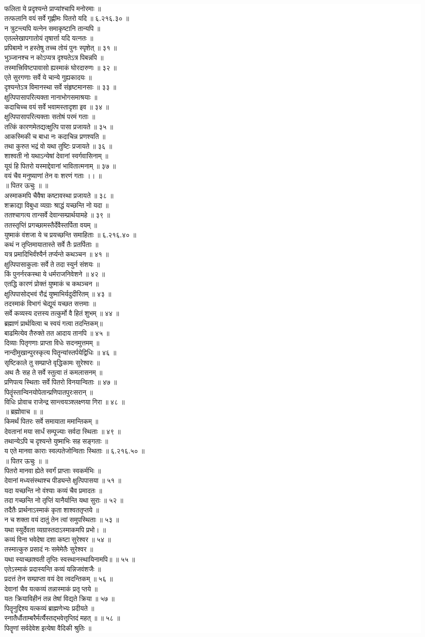 फलिता ये प्रदृश्यन्ते प्राप्यांश्चापि मनोरमाः ॥  
तत्फलानि वयं सर्वे गृह्णीमः पितरो यदि ॥ ६.२१६.३० ॥  
न त्रुटन्त्यपि यत्नेन समाकृष्टानि तान्यपि ॥  
एतल्लेखापगातोयं तृषार्त्ता यदि यत्नतः ॥  
प्रपिबामो न हस्तेषु तच्च तोयं पुनः स्पृशेत् ॥ ३१ ॥  
भुञ्जानश्च न कोऽप्यत्र दृश्यतेऽत्र पिबन्नपि ॥  
तस्मात्त्रिविष्टपावासो ह्यस्माकं घोरदारुणः ॥ ३२ ॥  
एते सुरगणाः सर्वे ये चान्ये गुह्यकादयः ॥  
दृश्यन्तेऽत्र विमानस्था सर्वे संहृष्टमानसाः ॥ ३३ ॥  
क्षुत्पिपासापरित्यक्ता नानाभोगसमाश्रयाः ॥  
कदाचिच्च वयं सर्वे भवामस्तादृशा इव ॥ ३४ ॥  
क्षुत्पिपासापरित्यक्ताः सतोषं परमं गताः ॥  
तत्किं कारणमेतद्यत्क्षुत्पि पासा प्रजायते ॥ ३५ ॥  
आकस्मिकी च बाधा नः कदाचिन्न प्रणश्यति ॥  
तथा कुरुत भद्रं वो यथा तुष्टिः प्रजायते ॥ ३६ ॥  
शाश्वती नो यथाऽन्येषां देवानां स्वर्गवासिनाम् ॥  
यूयं हि पितरो यस्माद्देवानां भावितात्मनाम् ॥ ३७ ॥  
वयं चैव मनुष्याणां तेन वः शरणं गताः ।। ॥  
॥ पितर ऊचुः ॥ ॥  
अस्माकमपि चैवैषा कष्टावस्था प्रजायते ॥ ३८ ॥  
शक्राद्या विबुधा व्यग्राः श्राद्धं यच्छन्ति नो यदा ॥  
ततश्चागत्य तान्सर्वे देवान्सम्प्रार्थयामहे ॥ ३९ ॥  
ततस्तृप्तिं प्रगच्छामस्तैर्देवैस्तर्पिता वयम् ॥  
युष्माकं वंशजा ये च प्रयच्छन्ति समाहिताः ॥ ६.२१६.४० ॥  
कथं न तृप्तिमायातास्ते सर्वे तैः प्रतर्पिताः ॥  
यत्र प्रमादिभिर्वंश्यैर्न तर्प्यन्ते कथञ्चन ॥ ४१ ॥  
क्षुत्पिपासाकुलाः सर्वे ते तदा स्युर्न संशयः ॥  
किं पुनर्नरकस्था ये धर्मराजनिवेशने ॥ ४२ ॥  
एतद्धि कारणं प्रोक्तं युष्माकं च कथञ्चन ॥  
क्षुत्पिपासोद्भवं रौद्रं युष्माभिर्यदुदीरितम् ॥ ४३ ॥  
तदस्माकं विभागं चेद्यूयं यच्छत सत्तमाः ॥  
सर्वे कव्यस्य दत्तस्य तत्कुर्मो वै हितं शुभम् ॥ ४४ ॥  
ब्रह्माणं प्रार्थयित्वा च स्वयं गत्वा तदन्तिकम्॥  
बाढमित्येव तैरुक्ते तत आदाय तानपि ॥ ४५ ॥  
दिव्याः पितृगणाः प्राप्ता विधेः सदनमुत्तमम् ॥  
नान्दीमुखान्पुरस्कृत्य पितॄन्यांस्तर्पयेद्विधिः ॥ ४६ ॥  
सृष्टिकाले तु सम्प्राप्ते वृद्धिकामः सुरेश्वरः ॥  
अथ तैः सह ते सर्वे स्तुत्वा तं कमलासनम् ॥  
प्रणिपत्य स्थिताः सर्वे पितरो विनयान्विताः ॥ ४७ ॥  
पितॄंस्तान्विनयोपेतान्प्रणिपातपुरःसरान् ॥  
विधिः प्रोवाच राजेन्द्र सान्त्वयञ्श्लक्ष्णया गिरा ॥ ४८ ॥  
॥ ब्रह्मोवाच ॥ ॥  
किमर्थं पितरः सर्वे समायाता ममान्तिकम् ॥  
देवतानां मया सार्धं सम्पूज्याः सर्वदा स्थिताः ॥ ४९ ॥  
तथान्येऽपि च दृश्यन्ते युष्माभिः सह सङ्गताः ॥  
य एते मानवा काराः स्वल्पतेजोन्विताः स्थिताः ॥ ६.२१६.५० ॥  
॥ पितर ऊचुः ॥ ॥  
पितरो मानवा ह्येते स्वर्गं प्राप्ताः स्वकर्मभिः ॥  
देवानां मध्यसंस्थाश्च पीड्यन्ते क्षुत्पिपासया ॥ ५१ ॥  
यदा यच्छन्ति नो वंश्याः कव्यं चैव प्रमादतः ॥  
तदा गच्छन्ति नो तृप्तिं यानैर्यान्ति यथा सुराः ॥ ५२ ॥  
तदैतैः प्रार्थनाऽस्माकं कृता शाश्वततृप्तये ॥  
न च शक्ता वयं दातुं तेन त्वां समुपस्थिताः ॥ ५३ ॥  
यथा स्युर्देवता व्यग्रास्तदाऽस्माकमपि प्रभो। ॥  
कव्यं विना भवेदेषा दशा कष्टा सुरेश्वर ॥ ५४ ॥  
तस्मात्कुरु प्रसादं नः समेमेतैः सुरेश्वर ॥  
यथा स्याच्छाश्वती तृप्तिः स्वस्थानस्थायिनामपि॥ ॥ ५५ ॥  
एतेऽस्माकं प्रदास्यन्ति कव्यं यन्निजवंशजैः ॥  
प्रदत्तं तेन सम्प्राप्ता वयं देव त्वदन्तिकम् ॥ ५६ ॥  
देवानां चैव यत्कव्यं तन्नास्माकं प्रतृ प्तये ॥  
यतः क्रियाविहीनं तन्न तेषां विद्यते क्रिया ॥ ५७ ॥  
पितॄनुद्दिश्य यत्कव्यं ब्राह्मणेभ्यः प्रदीयते ॥  
स्नातैर्धौताम्बरैर्मर्त्यैस्तद्भवेत्तृप्तिदं महत् ॥ ॥ ५८ ॥  
पितॄणां सर्वदेवेश इत्येषा वैदिकी श्रुतिः ॥  